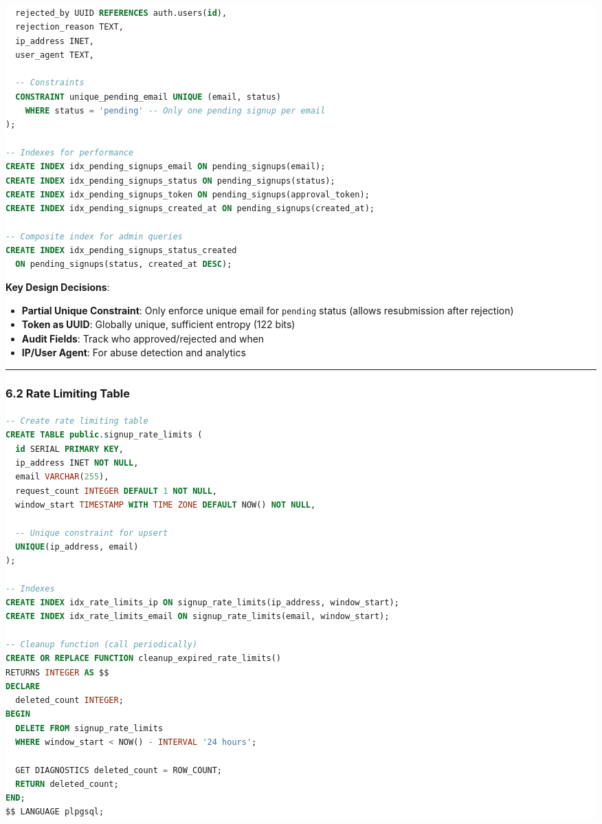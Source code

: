 ```sql
  rejected_by UUID REFERENCES auth.users(id),
  rejection_reason TEXT,
  ip_address INET,
  user_agent TEXT,

  -- Constraints
  CONSTRAINT unique_pending_email UNIQUE (email, status)
    WHERE status = 'pending' -- Only one pending signup per email
);

-- Indexes for performance
CREATE INDEX idx_pending_signups_email ON pending_signups(email);
CREATE INDEX idx_pending_signups_status ON pending_signups(status);
CREATE INDEX idx_pending_signups_token ON pending_signups(approval_token);
CREATE INDEX idx_pending_signups_created_at ON pending_signups(created_at);

-- Composite index for admin queries
CREATE INDEX idx_pending_signups_status_created
  ON pending_signups(status, created_at DESC);
```

**Key Design Decisions**:
- **Partial Unique Constraint**: Only enforce unique email for `pending` status (allows resubmission after rejection)
- **Token as UUID**: Globally unique, sufficient entropy (122 bits)
- **Audit Fields**: Track who approved/rejected and when
- **IP/User Agent**: For abuse detection and analytics

---

### 6.2 Rate Limiting Table

```sql
-- Create rate limiting table
CREATE TABLE public.signup_rate_limits (
  id SERIAL PRIMARY KEY,
  ip_address INET NOT NULL,
  email VARCHAR(255),
  request_count INTEGER DEFAULT 1 NOT NULL,
  window_start TIMESTAMP WITH TIME ZONE DEFAULT NOW() NOT NULL,

  -- Unique constraint for upsert
  UNIQUE(ip_address, email)
);

-- Indexes
CREATE INDEX idx_rate_limits_ip ON signup_rate_limits(ip_address, window_start);
CREATE INDEX idx_rate_limits_email ON signup_rate_limits(email, window_start);

-- Cleanup function (call periodically)
CREATE OR REPLACE FUNCTION cleanup_expired_rate_limits()
RETURNS INTEGER AS $$
DECLARE
  deleted_count INTEGER;
BEGIN
  DELETE FROM signup_rate_limits
  WHERE window_start < NOW() - INTERVAL '24 hours';

  GET DIAGNOSTICS deleted_count = ROW_COUNT;
  RETURN deleted_count;
END;
$$ LANGUAGE plpgsql;
```
